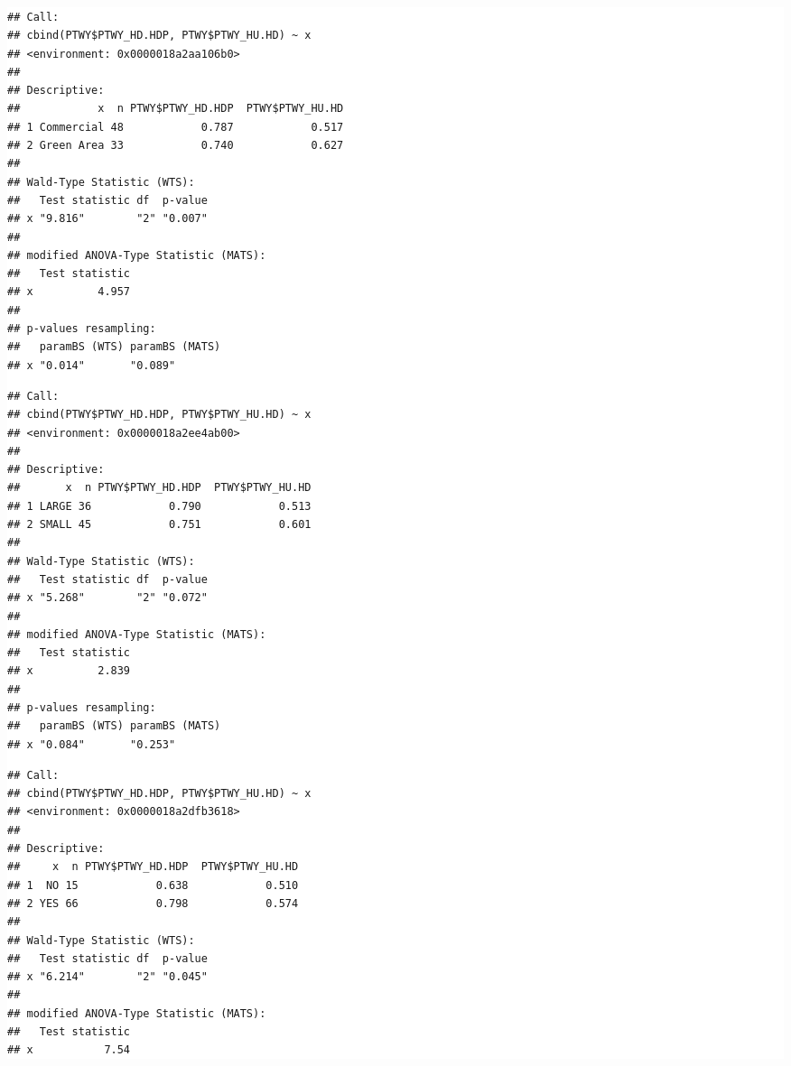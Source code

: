 ```
```

```
## Call: 
## cbind(PTWY$PTWY_HD.HDP, PTWY$PTWY_HU.HD) ~ x
## <environment: 0x0000018a2aa106b0>
## 
## Descriptive:
##            x  n PTWY$PTWY_HD.HDP  PTWY$PTWY_HU.HD
## 1 Commercial 48            0.787            0.517
## 2 Green Area 33            0.740            0.627
## 
## Wald-Type Statistic (WTS):
##   Test statistic df  p-value
## x "9.816"        "2" "0.007"
## 
## modified ANOVA-Type Statistic (MATS):
##   Test statistic
## x          4.957
## 
## p-values resampling:
##   paramBS (WTS) paramBS (MATS)
## x "0.014"       "0.089"
```

```
## Call: 
## cbind(PTWY$PTWY_HD.HDP, PTWY$PTWY_HU.HD) ~ x
## <environment: 0x0000018a2ee4ab00>
## 
## Descriptive:
##       x  n PTWY$PTWY_HD.HDP  PTWY$PTWY_HU.HD
## 1 LARGE 36            0.790            0.513
## 2 SMALL 45            0.751            0.601
## 
## Wald-Type Statistic (WTS):
##   Test statistic df  p-value
## x "5.268"        "2" "0.072"
## 
## modified ANOVA-Type Statistic (MATS):
##   Test statistic
## x          2.839
## 
## p-values resampling:
##   paramBS (WTS) paramBS (MATS)
## x "0.084"       "0.253"
```

```
## Call: 
## cbind(PTWY$PTWY_HD.HDP, PTWY$PTWY_HU.HD) ~ x
## <environment: 0x0000018a2dfb3618>
## 
## Descriptive:
##     x  n PTWY$PTWY_HD.HDP  PTWY$PTWY_HU.HD
## 1  NO 15            0.638            0.510
## 2 YES 66            0.798            0.574
## 
## Wald-Type Statistic (WTS):
##   Test statistic df  p-value
## x "6.214"        "2" "0.045"
## 
## modified ANOVA-Type Statistic (MATS):
##   Test statistic
## x           7.54
```
